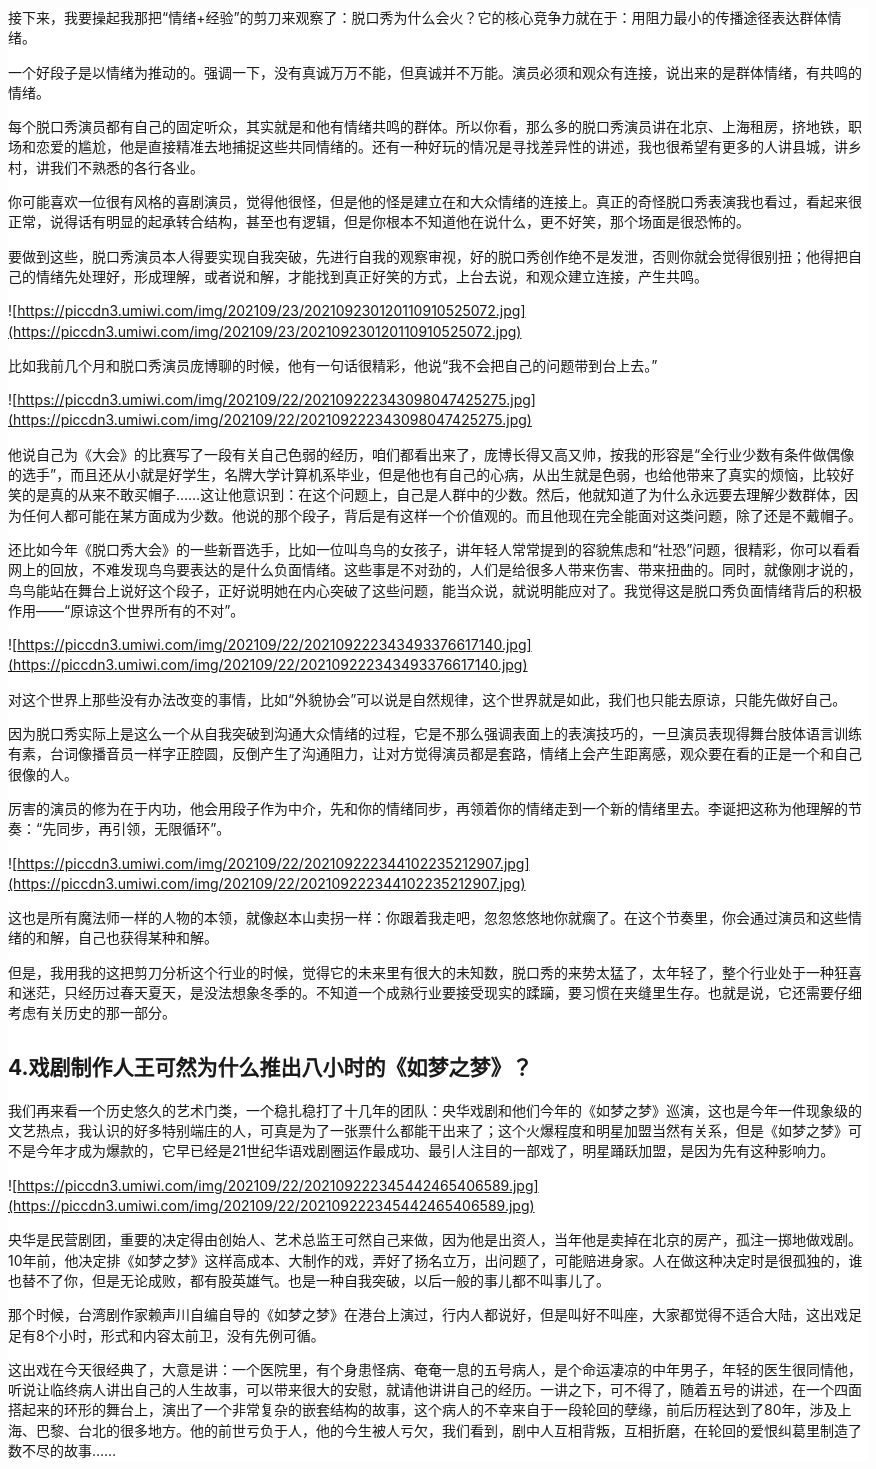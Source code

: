 接下来，我要操起我那把“情绪+经验”的剪刀来观察了：脱口秀为什么会火？它的核心竞争力就在于：用阻力最小的传播途径表达群体情绪。

一个好段子是以情绪为推动的。强调一下，没有真诚万万不能，但真诚并不万能。演员必须和观众有连接，说出来的是群体情绪，有共鸣的情绪。

每个脱口秀演员都有自己的固定听众，其实就是和他有情绪共鸣的群体。所以你看，那么多的脱口秀演员讲在北京、上海租房，挤地铁，职场和恋爱的尴尬，他是直接精准去地捕捉这些共同情绪的。还有一种好玩的情况是寻找差异性的讲述，我也很希望有更多的人讲县城，讲乡村，讲我们不熟悉的各行各业。

你可能喜欢一位很有风格的喜剧演员，觉得他很怪，但是他的怪是建立在和大众情绪的连接上。真正的奇怪脱口秀表演我也看过，看起来很正常，说得话有明显的起承转合结构，甚至也有逻辑，但是你根本不知道他在说什么，更不好笑，那个场面是很恐怖的。

要做到这些，脱口秀演员本人得要实现自我突破，先进行自我的观察审视，好的脱口秀创作绝不是发泄，否则你就会觉得很别扭；他得把自己的情绪先处理好，形成理解，或者说和解，才能找到真正好笑的方式，上台去说，和观众建立连接，产生共鸣。

![https://piccdn3.umiwi.com/img/202109/23/202109230120110910525072.jpg](https://piccdn3.umiwi.com/img/202109/23/202109230120110910525072.jpg)

比如我前几个月和脱口秀演员庞博聊的时候，他有一句话很精彩，他说“我不会把自己的问题带到台上去。”

![https://piccdn3.umiwi.com/img/202109/22/202109222343098047425275.jpg](https://piccdn3.umiwi.com/img/202109/22/202109222343098047425275.jpg)

他说自己为《大会》的比赛写了一段有关自己色弱的经历，咱们都看出来了，庞博长得又高又帅，按我的形容是“全行业少数有条件做偶像的选手”，而且还从小就是好学生，名牌大学计算机系毕业，但是他也有自己的心病，从出生就是色弱，也给他带来了真实的烦恼，比较好笑的是真的从来不敢买帽子……这让他意识到：在这个问题上，自己是人群中的少数。然后，他就知道了为什么永远要去理解少数群体，因为任何人都可能在某方面成为少数。他说的那个段子，背后是有这样一个价值观的。而且他现在完全能面对这类问题，除了还是不戴帽子。

还比如今年《脱口秀大会》的一些新晋选手，比如一位叫鸟鸟的女孩子，讲年轻人常常提到的容貌焦虑和“社恐”问题，很精彩，你可以看看网上的回放，不难发现鸟鸟要表达的是什么负面情绪。这些事是不对劲的，人们是给很多人带来伤害、带来扭曲的。同时，就像刚才说的，鸟鸟能站在舞台上说好这个段子，正好说明她在内心突破了这些问题，能当众说，就说明能应对了。我觉得这是脱口秀负面情绪背后的积极作用——“原谅这个世界所有的不对”。

![https://piccdn3.umiwi.com/img/202109/22/202109222343493376617140.jpg](https://piccdn3.umiwi.com/img/202109/22/202109222343493376617140.jpg)

对这个世界上那些没有办法改变的事情，比如“外貌协会”可以说是自然规律，这个世界就是如此，我们也只能去原谅，只能先做好自己。

因为脱口秀实际上是这么一个从自我突破到沟通大众情绪的过程，它是不那么强调表面上的表演技巧的，一旦演员表现得舞台肢体语言训练有素，台词像播音员一样字正腔圆，反倒产生了沟通阻力，让对方觉得演员都是套路，情绪上会产生距离感，观众要在看的正是一个和自己很像的人。

厉害的演员的修为在于内功，他会用段子作为中介，先和你的情绪同步，再领着你的情绪走到一个新的情绪里去。李诞把这称为他理解的节奏：“先同步，再引领，无限循环”。

![https://piccdn3.umiwi.com/img/202109/22/202109222344102235212907.jpg](https://piccdn3.umiwi.com/img/202109/22/202109222344102235212907.jpg)

这也是所有魔法师一样的人物的本领，就像赵本山卖拐一样：你跟着我走吧，忽忽悠悠地你就瘸了。在这个节奏里，你会通过演员和这些情绪的和解，自己也获得某种和解。

但是，我用我的这把剪刀分析这个行业的时候，觉得它的未来里有很大的未知数，脱口秀的来势太猛了，太年轻了，整个行业处于一种狂喜和迷茫，只经历过春天夏天，是没法想象冬季的。不知道一个成熟行业要接受现实的蹂躏，要习惯在夹缝里生存。也就是说，它还需要仔细考虑有关历史的那一部分。

## 4.戏剧制作人王可然为什么推出八小时的《如梦之梦》？

我们再来看一个历史悠久的艺术门类，一个稳扎稳打了十几年的团队：央华戏剧和他们今年的《如梦之梦》巡演，这也是今年一件现象级的文艺热点，我认识的好多特别端庄的人，可真是为了一张票什么都能干出来了；这个火爆程度和明星加盟当然有关系，但是《如梦之梦》可不是今年才成为爆款的，它早已经是21世纪华语戏剧圈运作最成功、最引人注目的一部戏了，明星踊跃加盟，是因为先有这种影响力。

![https://piccdn3.umiwi.com/img/202109/22/202109222345442465406589.jpg](https://piccdn3.umiwi.com/img/202109/22/202109222345442465406589.jpg)

央华是民营剧团，重要的决定得由创始人、艺术总监王可然自己来做，因为他是出资人，当年他是卖掉在北京的房产，孤注一掷地做戏剧。10年前，他决定排《如梦之梦》这样高成本、大制作的戏，弄好了扬名立万，出问题了，可能赔进身家。人在做这种决定时是很孤独的，谁也替不了你，但是无论成败，都有股英雄气。也是一种自我突破，以后一般的事儿都不叫事儿了。

那个时候，台湾剧作家赖声川自编自导的《如梦之梦》在港台上演过，行内人都说好，但是叫好不叫座，大家都觉得不适合大陆，这出戏足足有8个小时，形式和内容太前卫，没有先例可循。

这出戏在今天很经典了，大意是讲：一个医院里，有个身患怪病、奄奄一息的五号病人，是个命运凄凉的中年男子，年轻的医生很同情他，听说让临终病人讲出自己的人生故事，可以带来很大的安慰，就请他讲讲自己的经历。一讲之下，可不得了，随着五号的讲述，在一个四面搭起来的环形的舞台上，演出了一个非常复杂的嵌套结构的故事，这个病人的不幸来自于一段轮回的孽缘，前后历程达到了80年，涉及上海、巴黎、台北的很多地方。他的前世亏负于人，他的今生被人亏欠，我们看到，剧中人互相背叛，互相折磨，在轮回的爱恨纠葛里制造了数不尽的故事……
